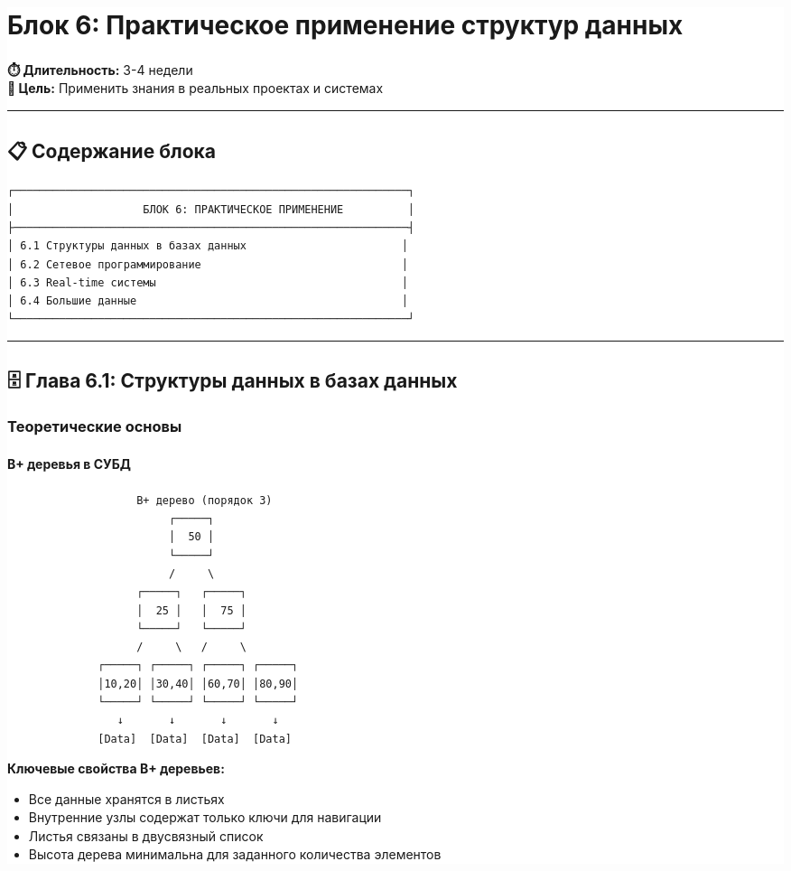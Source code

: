 # Блок 6: Практическое применение структур данных

**⏱️ Длительность:** 3-4 недели  
**🎯 Цель:** Применить знания в реальных проектах и системах

---

## 📋 Содержание блока

```
┌─────────────────────────────────────────────────────────────┐
│                    БЛОК 6: ПРАКТИЧЕСКОЕ ПРИМЕНЕНИЕ          │
├─────────────────────────────────────────────────────────────┤
│ 6.1 Структуры данных в базах данных                        │
│ 6.2 Сетевое программирование                               │
│ 6.3 Real-time системы                                      │
│ 6.4 Большие данные                                         │
└─────────────────────────────────────────────────────────────┘
```

---

## 🗄️ Глава 6.1: Структуры данных в базах данных

### Теоретические основы

#### B+ деревья в СУБД

```
                    B+ дерево (порядок 3)
                         ┌─────┐
                         │  50 │
                         └─────┘
                         /     \
                    ┌─────┐   ┌─────┐
                    │  25 │   │  75 │
                    └─────┘   └─────┘
                    /     \   /     \
              ┌─────┐ ┌─────┐ ┌─────┐ ┌─────┐
              │10,20│ │30,40│ │60,70│ │80,90│
              └─────┘ └─────┘ └─────┘ └─────┘
                 ↓       ↓       ↓       ↓
              [Data]  [Data]  [Data]  [Data]
```

**Ключевые свойства B+ деревьев:**
- Все данные хранятся в листьях
- Внутренние узлы содержат только ключи для навигации
- Листья связаны в двусвязный список
- Высота дерева минимальна для заданного количества элементов
